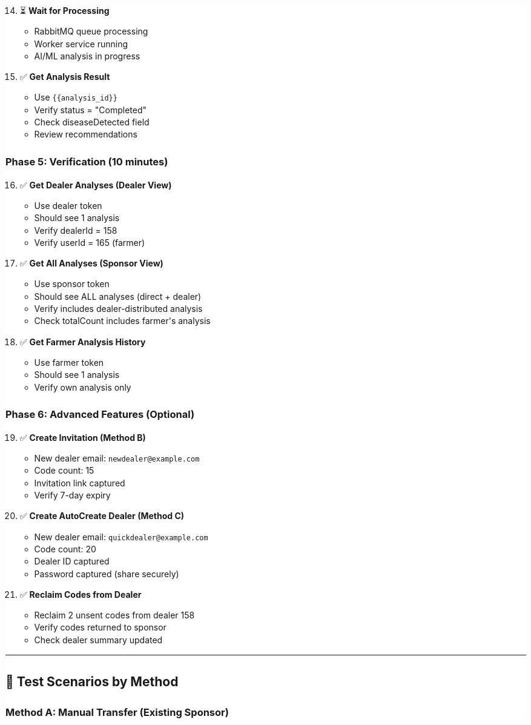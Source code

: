 14. ⏳ **Wait for Processing**
    - RabbitMQ queue processing
    - Worker service running
    - AI/ML analysis in progress

15. ✅ **Get Analysis Result**
    - Use `{{analysis_id}}`
    - Verify status = "Completed"
    - Check diseaseDetected field
    - Review recommendations

### Phase 5: Verification (10 minutes)

16. ✅ **Get Dealer Analyses (Dealer View)**
    - Use dealer token
    - Should see 1 analysis
    - Verify dealerId = 158
    - Verify userId = 165 (farmer)

17. ✅ **Get All Analyses (Sponsor View)**
    - Use sponsor token
    - Should see ALL analyses (direct + dealer)
    - Verify includes dealer-distributed analysis
    - Check totalCount includes farmer's analysis

18. ✅ **Get Farmer Analysis History**
    - Use farmer token
    - Should see 1 analysis
    - Verify own analysis only

### Phase 6: Advanced Features (Optional)

19. ✅ **Create Invitation (Method B)**
    - New dealer email: `newdealer@example.com`
    - Code count: 15
    - Invitation link captured
    - Verify 7-day expiry

20. ✅ **Create AutoCreate Dealer (Method C)**
    - New dealer email: `quickdealer@example.com`
    - Code count: 20
    - Dealer ID captured
    - Password captured (share securely)

21. ✅ **Reclaim Codes from Dealer**
    - Reclaim 2 unsent codes from dealer 158
    - Verify codes returned to sponsor
    - Check dealer summary updated

---

## 🎯 Test Scenarios by Method

### Method A: Manual Transfer (Existing Sponsor)
